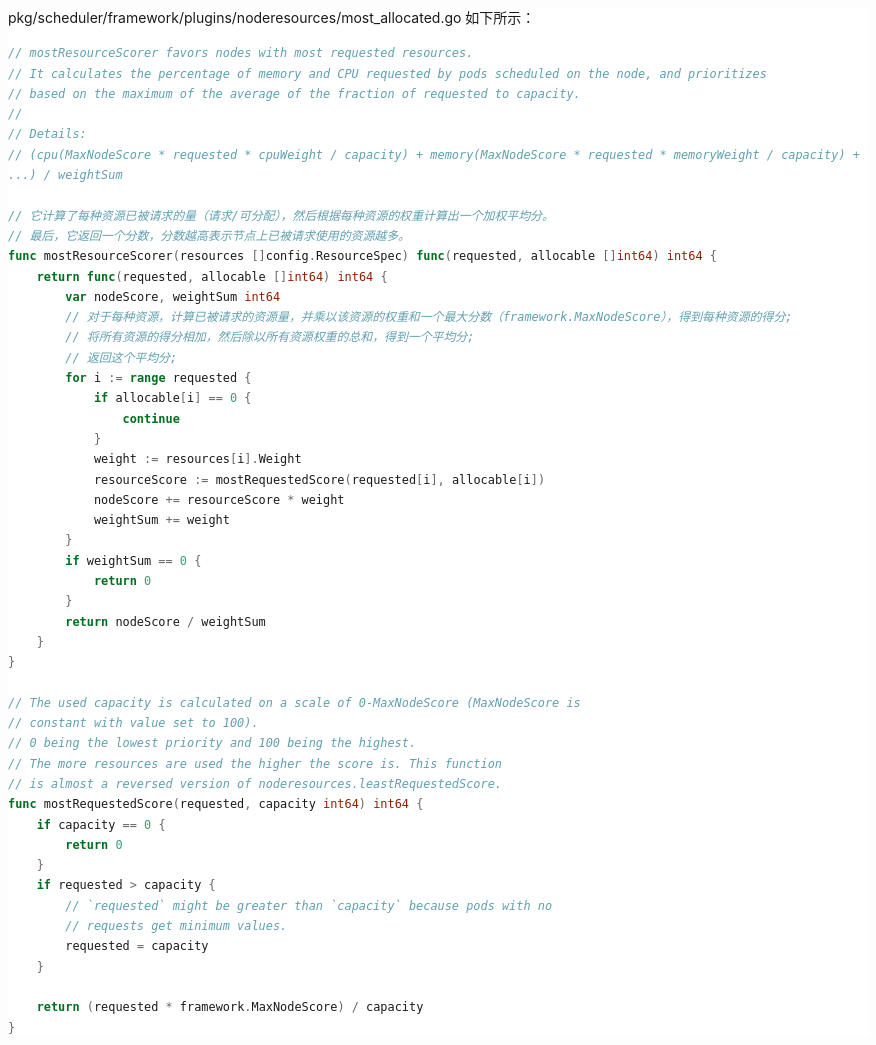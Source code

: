 pkg/scheduler/framework/plugins/noderesources/most_allocated.go 如下所示：
```go
// mostResourceScorer favors nodes with most requested resources.
// It calculates the percentage of memory and CPU requested by pods scheduled on the node, and prioritizes
// based on the maximum of the average of the fraction of requested to capacity.
//
// Details:
// (cpu(MaxNodeScore * requested * cpuWeight / capacity) + memory(MaxNodeScore * requested * memoryWeight / capacity) + ...) / weightSum

// 它计算了每种资源已被请求的量（请求/可分配），然后根据每种资源的权重计算出一个加权平均分。
// 最后，它返回一个分数，分数越高表示节点上已被请求使用的资源越多。
func mostResourceScorer(resources []config.ResourceSpec) func(requested, allocable []int64) int64 {
	return func(requested, allocable []int64) int64 {
		var nodeScore, weightSum int64
        // 对于每种资源，计算已被请求的资源量，并乘以该资源的权重和一个最大分数（framework.MaxNodeScore），得到每种资源的得分;
        // 将所有资源的得分相加，然后除以所有资源权重的总和，得到一个平均分;
        // 返回这个平均分;
		for i := range requested {
			if allocable[i] == 0 {
				continue
			}
			weight := resources[i].Weight
			resourceScore := mostRequestedScore(requested[i], allocable[i])
			nodeScore += resourceScore * weight
			weightSum += weight
		}
		if weightSum == 0 {
			return 0
		}
		return nodeScore / weightSum
	}
}

// The used capacity is calculated on a scale of 0-MaxNodeScore (MaxNodeScore is
// constant with value set to 100).
// 0 being the lowest priority and 100 being the highest.
// The more resources are used the higher the score is. This function
// is almost a reversed version of noderesources.leastRequestedScore.
func mostRequestedScore(requested, capacity int64) int64 {
	if capacity == 0 {
		return 0
	}
	if requested > capacity {
		// `requested` might be greater than `capacity` because pods with no
		// requests get minimum values.
		requested = capacity
	}

	return (requested * framework.MaxNodeScore) / capacity
}
```
